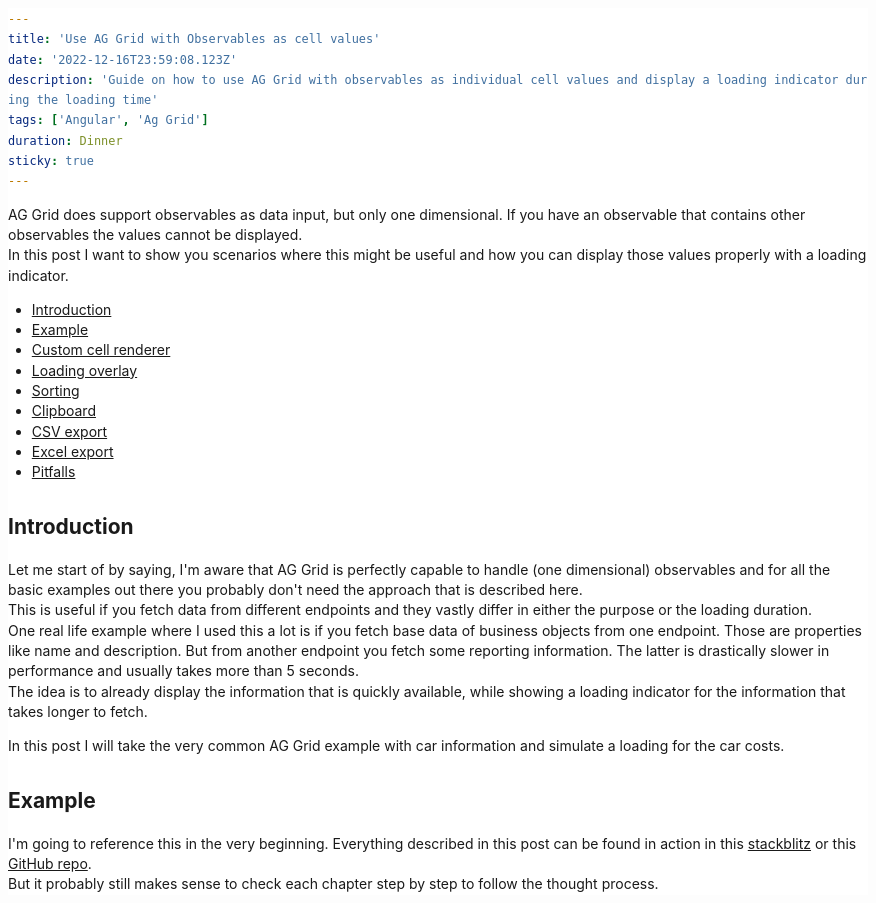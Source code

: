 ```yaml
---
title: 'Use AG Grid with Observables as cell values'
date: '2022-12-16T23:59:08.123Z'
description: 'Guide on how to use AG Grid with observables as individual cell values and display a loading indicator during the loading time'
tags: ['Angular', 'Ag Grid']
duration: Dinner
sticky: true
---
```


AG Grid does support observables as data input, but only one dimensional. If you have an observable that contains other observables
the values cannot be displayed.  
In this post I want to show you scenarios where this might be useful and how you can display those values properly with a loading
indicator.

- [Introduction](#introduction)
- [Example](#example)
- [Custom cell renderer](#custom-cell-renderer)
- [Loading overlay](#loading-overlay)
- [Sorting](#sorting)
- [Clipboard](#clipboard)
- [CSV export](#csv-export)
- [Excel export](#excel-export)
- [Pitfalls](#pitfalls)

## Introduction

Let me start of by saying, I'm aware that AG Grid is perfectly capable to handle (one dimensional) observables and for all the basic
examples out there you probably don't need the approach that is described here.  
This is useful if you fetch data from different endpoints and they vastly differ in either the purpose or the loading duration.  
One real life example where I used this a lot is if you fetch base data of business objects from one endpoint. Those are properties like
name and description. But from another endpoint you fetch some reporting information. The latter is drastically slower in performance and
usually takes more than 5 seconds.  
The idea is to already display the information that is quickly available, while showing a loading indicator for the information that
takes longer to fetch.

In this post I will take the very common AG Grid example with car information and simulate a loading for the car costs.

## Example

I'm going to reference this in the very beginning. Everything described in this post can be found in action in this
[stackblitz](https://stackblitz.com/github/ngehlert/ag-grid-observables?file=src%2Fapp%2Fapp.component.ts) or this
[GitHub repo](https://github.com/ngehlert/ag-grid-observables).  
But it probably still makes sense to check each chapter step by step to follow the thought process.

